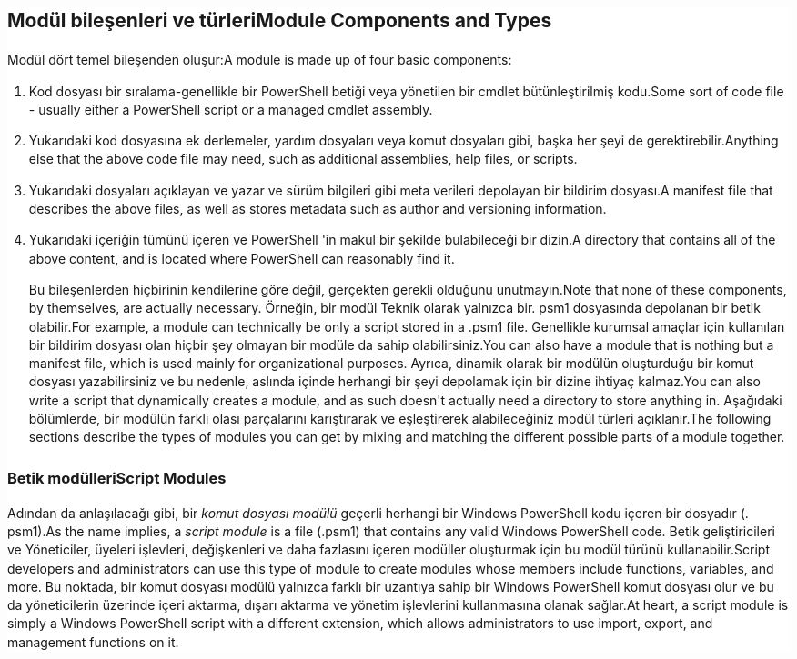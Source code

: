 ## <a name="module-components-and-types"></a><span data-ttu-id="6d74f-110">Modül bileşenleri ve türleri</span><span class="sxs-lookup"><span data-stu-id="6d74f-110">Module Components and Types</span></span>

<span data-ttu-id="6d74f-111">Modül dört temel bileşenden oluşur:</span><span class="sxs-lookup"><span data-stu-id="6d74f-111">A module is made up of four basic components:</span></span>

1. <span data-ttu-id="6d74f-112">Kod dosyası bir sıralama-genellikle bir PowerShell betiği veya yönetilen bir cmdlet bütünleştirilmiş kodu.</span><span class="sxs-lookup"><span data-stu-id="6d74f-112">Some sort of code file - usually either a PowerShell script or a managed cmdlet assembly.</span></span>

2. <span data-ttu-id="6d74f-113">Yukarıdaki kod dosyasına ek derlemeler, yardım dosyaları veya komut dosyaları gibi, başka her şeyi de gerektirebilir.</span><span class="sxs-lookup"><span data-stu-id="6d74f-113">Anything else that the above code file may need, such as additional assemblies, help files, or scripts.</span></span>

3. <span data-ttu-id="6d74f-114">Yukarıdaki dosyaları açıklayan ve yazar ve sürüm bilgileri gibi meta verileri depolayan bir bildirim dosyası.</span><span class="sxs-lookup"><span data-stu-id="6d74f-114">A manifest file that describes the above files, as well as stores metadata such as author and versioning information.</span></span>

4. <span data-ttu-id="6d74f-115">Yukarıdaki içeriğin tümünü içeren ve PowerShell 'in makul bir şekilde bulabileceği bir dizin.</span><span class="sxs-lookup"><span data-stu-id="6d74f-115">A directory that contains all of the above content, and is located where PowerShell can reasonably find it.</span></span>

   <span data-ttu-id="6d74f-116">Bu bileşenlerden hiçbirinin kendilerine göre değil, gerçekten gerekli olduğunu unutmayın.</span><span class="sxs-lookup"><span data-stu-id="6d74f-116">Note that none of these components, by themselves, are actually necessary.</span></span> <span data-ttu-id="6d74f-117">Örneğin, bir modül Teknik olarak yalnızca bir. psm1 dosyasında depolanan bir betik olabilir.</span><span class="sxs-lookup"><span data-stu-id="6d74f-117">For example, a module can technically be only a script stored in a .psm1 file.</span></span> <span data-ttu-id="6d74f-118">Genellikle kurumsal amaçlar için kullanılan bir bildirim dosyası olan hiçbir şey olmayan bir modüle da sahip olabilirsiniz.</span><span class="sxs-lookup"><span data-stu-id="6d74f-118">You can also have a module that is nothing but a manifest file, which is used mainly for organizational purposes.</span></span> <span data-ttu-id="6d74f-119">Ayrıca, dinamik olarak bir modülün oluşturduğu bir komut dosyası yazabilirsiniz ve bu nedenle, aslında içinde herhangi bir şeyi depolamak için bir dizine ihtiyaç kalmaz.</span><span class="sxs-lookup"><span data-stu-id="6d74f-119">You can also write a script that dynamically creates a module, and as such doesn't actually need a directory to store anything in.</span></span> <span data-ttu-id="6d74f-120">Aşağıdaki bölümlerde, bir modülün farklı olası parçalarını karıştırarak ve eşleştirerek alabileceğiniz modül türleri açıklanır.</span><span class="sxs-lookup"><span data-stu-id="6d74f-120">The following sections describe the types of modules you can get by mixing and matching the different possible parts of a module together.</span></span>

### <a name="script-modules"></a><span data-ttu-id="6d74f-121">Betik modülleri</span><span class="sxs-lookup"><span data-stu-id="6d74f-121">Script Modules</span></span>

<span data-ttu-id="6d74f-122">Adından da anlaşılacağı gibi, bir *komut dosyası modülü* geçerli herhangi bir Windows PowerShell kodu içeren bir dosyadır (. psm1).</span><span class="sxs-lookup"><span data-stu-id="6d74f-122">As the name implies, a *script module* is a file (.psm1) that contains any valid Windows PowerShell code.</span></span> <span data-ttu-id="6d74f-123">Betik geliştiricileri ve Yöneticiler, üyeleri işlevleri, değişkenleri ve daha fazlasını içeren modüller oluşturmak için bu modül türünü kullanabilir.</span><span class="sxs-lookup"><span data-stu-id="6d74f-123">Script developers and administrators can use this type of module to create modules whose members include functions, variables, and more.</span></span> <span data-ttu-id="6d74f-124">Bu noktada, bir komut dosyası modülü yalnızca farklı bir uzantıya sahip bir Windows PowerShell komut dosyası olur ve bu da yöneticilerin üzerinde içeri aktarma, dışarı aktarma ve yönetim işlevlerini kullanmasına olanak sağlar.</span><span class="sxs-lookup"><span data-stu-id="6d74f-124">At heart, a script module is simply a Windows PowerShell script with a different extension, which allows administrators to use import, export, and management functions on it.</span></span>
